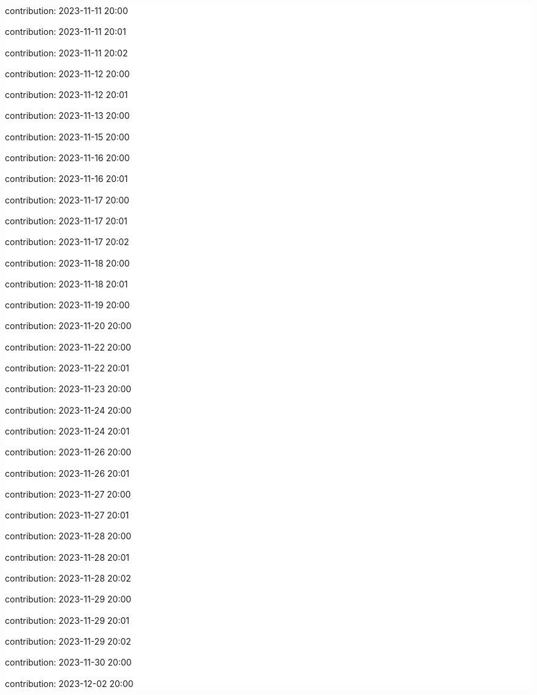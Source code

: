 contribution: 2023-11-11 20:00

contribution: 2023-11-11 20:01

contribution: 2023-11-11 20:02

contribution: 2023-11-12 20:00

contribution: 2023-11-12 20:01

contribution: 2023-11-13 20:00

contribution: 2023-11-15 20:00

contribution: 2023-11-16 20:00

contribution: 2023-11-16 20:01

contribution: 2023-11-17 20:00

contribution: 2023-11-17 20:01

contribution: 2023-11-17 20:02

contribution: 2023-11-18 20:00

contribution: 2023-11-18 20:01

contribution: 2023-11-19 20:00

contribution: 2023-11-20 20:00

contribution: 2023-11-22 20:00

contribution: 2023-11-22 20:01

contribution: 2023-11-23 20:00

contribution: 2023-11-24 20:00

contribution: 2023-11-24 20:01

contribution: 2023-11-26 20:00

contribution: 2023-11-26 20:01

contribution: 2023-11-27 20:00

contribution: 2023-11-27 20:01

contribution: 2023-11-28 20:00

contribution: 2023-11-28 20:01

contribution: 2023-11-28 20:02

contribution: 2023-11-29 20:00

contribution: 2023-11-29 20:01

contribution: 2023-11-29 20:02

contribution: 2023-11-30 20:00

contribution: 2023-12-02 20:00
